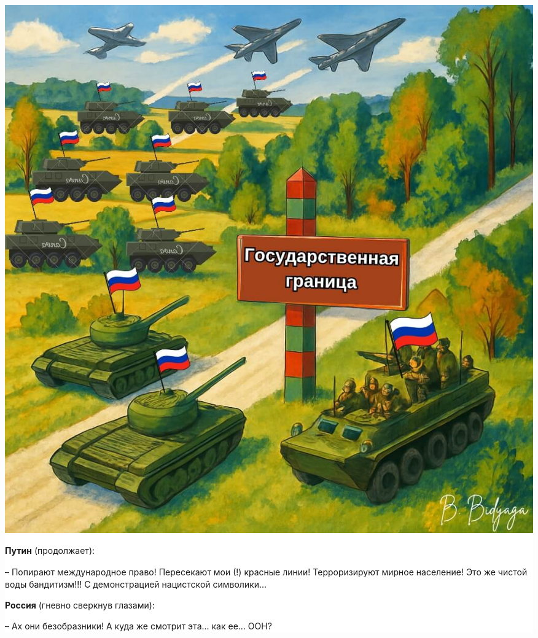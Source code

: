 ![](Images/Ru_Play_19.jpg)

**Путин** (продолжает):

– Попирают международное право! Пересекают мои (!) красные линии! Терроризируют мирное население! Это же чистой воды бандитизм!!!  С демонстрацией нацистской символики...

**Россия** (гневно сверкнув глазами):

– Ах они  безобразники! А куда же смотрит эта... как ее... ООН?
